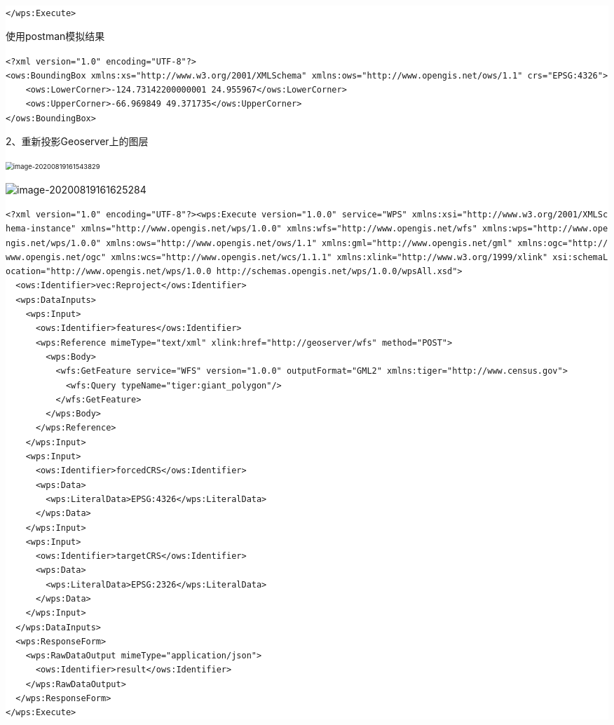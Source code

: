 ```
</wps:Execute>
```

使用postman模拟结果

```
<?xml version="1.0" encoding="UTF-8"?>
<ows:BoundingBox xmlns:xs="http://www.w3.org/2001/XMLSchema" xmlns:ows="http://www.opengis.net/ows/1.1" crs="EPSG:4326">
    <ows:LowerCorner>-124.73142200000001 24.955967</ows:LowerCorner>
    <ows:UpperCorner>-66.969849 49.371735</ows:UpperCorner>
</ows:BoundingBox>
```

2、重新投影Geoserver上的图层

<img src="C:\Users\乔勇\AppData\Roaming\Typora\typora-user-images\image-20200819161543829.png" alt="image-20200819161543829" style="zoom: 67%;" />



![image-20200819161625284](C:\Users\乔勇\AppData\Roaming\Typora\typora-user-images\image-20200819161625284.png)

```
<?xml version="1.0" encoding="UTF-8"?><wps:Execute version="1.0.0" service="WPS" xmlns:xsi="http://www.w3.org/2001/XMLSchema-instance" xmlns="http://www.opengis.net/wps/1.0.0" xmlns:wfs="http://www.opengis.net/wfs" xmlns:wps="http://www.opengis.net/wps/1.0.0" xmlns:ows="http://www.opengis.net/ows/1.1" xmlns:gml="http://www.opengis.net/gml" xmlns:ogc="http://www.opengis.net/ogc" xmlns:wcs="http://www.opengis.net/wcs/1.1.1" xmlns:xlink="http://www.w3.org/1999/xlink" xsi:schemaLocation="http://www.opengis.net/wps/1.0.0 http://schemas.opengis.net/wps/1.0.0/wpsAll.xsd">
  <ows:Identifier>vec:Reproject</ows:Identifier>
  <wps:DataInputs>
    <wps:Input>
      <ows:Identifier>features</ows:Identifier>
      <wps:Reference mimeType="text/xml" xlink:href="http://geoserver/wfs" method="POST">
        <wps:Body>
          <wfs:GetFeature service="WFS" version="1.0.0" outputFormat="GML2" xmlns:tiger="http://www.census.gov">
            <wfs:Query typeName="tiger:giant_polygon"/>
          </wfs:GetFeature>
        </wps:Body>
      </wps:Reference>
    </wps:Input>
    <wps:Input>
      <ows:Identifier>forcedCRS</ows:Identifier>
      <wps:Data>
        <wps:LiteralData>EPSG:4326</wps:LiteralData>
      </wps:Data>
    </wps:Input>
    <wps:Input>
      <ows:Identifier>targetCRS</ows:Identifier>
      <wps:Data>
        <wps:LiteralData>EPSG:2326</wps:LiteralData>
      </wps:Data>
    </wps:Input>
  </wps:DataInputs>
  <wps:ResponseForm>
    <wps:RawDataOutput mimeType="application/json">
      <ows:Identifier>result</ows:Identifier>
    </wps:RawDataOutput>
  </wps:ResponseForm>
</wps:Execute>
```
